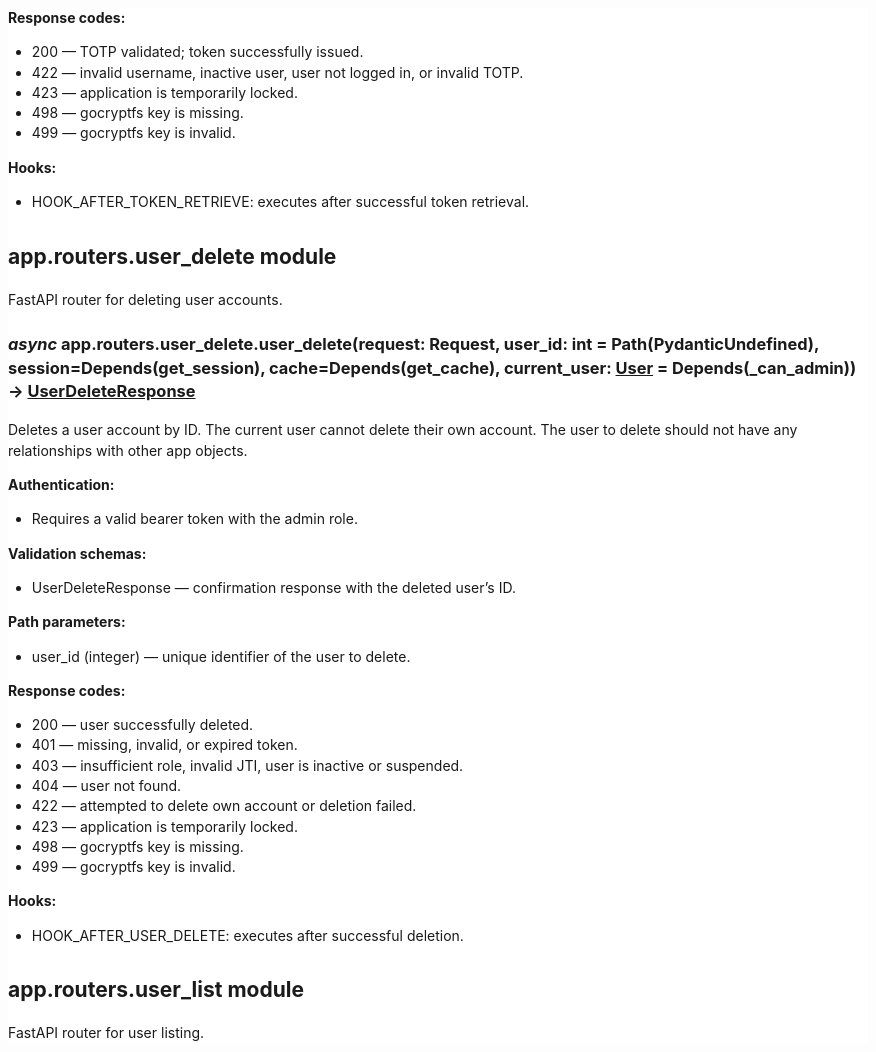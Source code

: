 **Response codes:**
- 200 — TOTP validated; token successfully issued.
- 422 — invalid username, inactive user, user not logged in, or
invalid TOTP.
- 423 — application is temporarily locked.
- 498 — gocryptfs key is missing.
- 499 — gocryptfs key is invalid.

**Hooks:**
- HOOK_AFTER_TOKEN_RETRIEVE: executes after successful token
retrieval.

## app.routers.user_delete module

FastAPI router for deleting user accounts.

### *async* app.routers.user_delete.user_delete(request: Request, user_id: int = Path(PydanticUndefined), session=Depends(get_session), cache=Depends(get_cache), current_user: [User](app.models.md#app.models.user.User) = Depends(_can_admin)) → [UserDeleteResponse](app.schemas.md#app.schemas.user_delete.UserDeleteResponse)

Deletes a user account by ID. The current user cannot delete their
own account. The user to delete should not have any relationships
with other app objects.

**Authentication:**
- Requires a valid bearer token with the admin role.

**Validation schemas:**
- UserDeleteResponse — confirmation response with the deleted
user’s ID.

**Path parameters:**
- user_id (integer) — unique identifier of the user to delete.

**Response codes:**
- 200 — user successfully deleted.
- 401 — missing, invalid, or expired token.
- 403 — insufficient role, invalid JTI, user is inactive or
suspended.
- 404 — user not found.
- 422 — attempted to delete own account or deletion failed.
- 423 — application is temporarily locked.
- 498 — gocryptfs key is missing.
- 499 — gocryptfs key is invalid.

**Hooks:**
- HOOK_AFTER_USER_DELETE: executes after successful deletion.

## app.routers.user_list module

FastAPI router for user listing.
